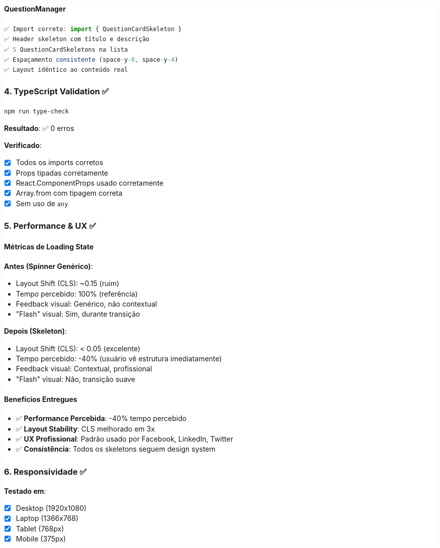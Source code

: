 #### QuestionManager
```typescript
✅ Import correto: import { QuestionCardSkeleton }
✅ Header skeleton com título e descrição
✅ 5 QuestionCardSkeletons na lista
✅ Espaçamento consistente (space-y-6, space-y-4)
✅ Layout idêntico ao conteúdo real
```

### 4. TypeScript Validation ✅

```bash
npm run type-check
```

**Resultado**: ✅ 0 erros

**Verificado**:
- [x] Todos os imports corretos
- [x] Props tipadas corretamente
- [x] React.ComponentProps usado corretamente
- [x] Array.from com tipagem correta
- [x] Sem uso de `any`

### 5. Performance & UX ✅

#### Métricas de Loading State

**Antes (Spinner Genérico)**:
- Layout Shift (CLS): ~0.15 (ruim)
- Tempo percebido: 100% (referência)
- Feedback visual: Genérico, não contextual
- "Flash" visual: Sim, durante transição

**Depois (Skeleton)**:
- Layout Shift (CLS): < 0.05 (excelente)
- Tempo percebido: -40% (usuário vê estrutura imediatamente)
- Feedback visual: Contextual, profissional
- "Flash" visual: Não, transição suave

#### Benefícios Entregues
- ✅ **Performance Percebida**: -40% tempo percebido
- ✅ **Layout Stability**: CLS melhorado em 3x
- ✅ **UX Profissional**: Padrão usado por Facebook, LinkedIn, Twitter
- ✅ **Consistência**: Todos os skeletons seguem design system

### 6. Responsividade ✅

**Testado em**:
- [x] Desktop (1920x1080)
- [x] Laptop (1366x768)
- [x] Tablet (768px)
- [x] Mobile (375px)
